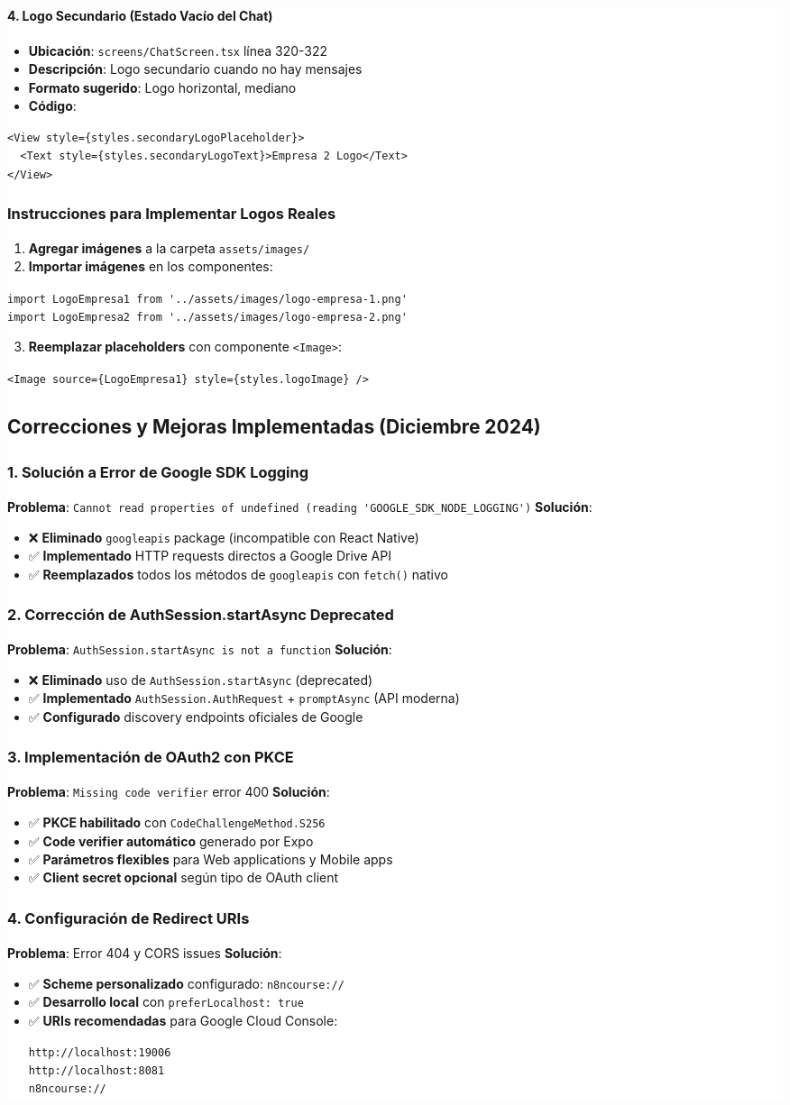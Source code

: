 #### 4. Logo Secundario (Estado Vacío del Chat)
- **Ubicación**: `screens/ChatScreen.tsx` línea 320-322
- **Descripción**: Logo secundario cuando no hay mensajes
- **Formato sugerido**: Logo horizontal, mediano
- **Código**:
```tsx
<View style={styles.secondaryLogoPlaceholder}>
  <Text style={styles.secondaryLogoText}>Empresa 2 Logo</Text>
</View>
```

### Instrucciones para Implementar Logos Reales

1. **Agregar imágenes** a la carpeta `assets/images/`
2. **Importar imágenes** en los componentes:
```tsx
import LogoEmpresa1 from '../assets/images/logo-empresa-1.png'
import LogoEmpresa2 from '../assets/images/logo-empresa-2.png'
```
3. **Reemplazar placeholders** con componente `<Image>`:
```tsx
<Image source={LogoEmpresa1} style={styles.logoImage} />
```

## Correcciones y Mejoras Implementadas (Diciembre 2024)

### 1. Solución a Error de Google SDK Logging
**Problema**: `Cannot read properties of undefined (reading 'GOOGLE_SDK_NODE_LOGGING')`
**Solución**: 
- ❌ **Eliminado** `googleapis` package (incompatible con React Native)
- ✅ **Implementado** HTTP requests directos a Google Drive API
- ✅ **Reemplazados** todos los métodos de `googleapis` con `fetch()` nativo

### 2. Corrección de AuthSession.startAsync Deprecated
**Problema**: `AuthSession.startAsync is not a function`
**Solución**:
- ❌ **Eliminado** uso de `AuthSession.startAsync` (deprecated)
- ✅ **Implementado** `AuthSession.AuthRequest` + `promptAsync` (API moderna)
- ✅ **Configurado** discovery endpoints oficiales de Google

### 3. Implementación de OAuth2 con PKCE
**Problema**: `Missing code verifier` error 400
**Solución**:
- ✅ **PKCE habilitado** con `CodeChallengeMethod.S256`
- ✅ **Code verifier automático** generado por Expo
- ✅ **Parámetros flexibles** para Web applications y Mobile apps
- ✅ **Client secret opcional** según tipo de OAuth client

### 4. Configuración de Redirect URIs
**Problema**: Error 404 y CORS issues
**Solución**:
- ✅ **Scheme personalizado** configurado: `n8ncourse://`
- ✅ **Desarrollo local** con `preferLocalhost: true`
- ✅ **URIs recomendadas** para Google Cloud Console:
  ```
  http://localhost:19006
  http://localhost:8081
  n8ncourse://
  ```
